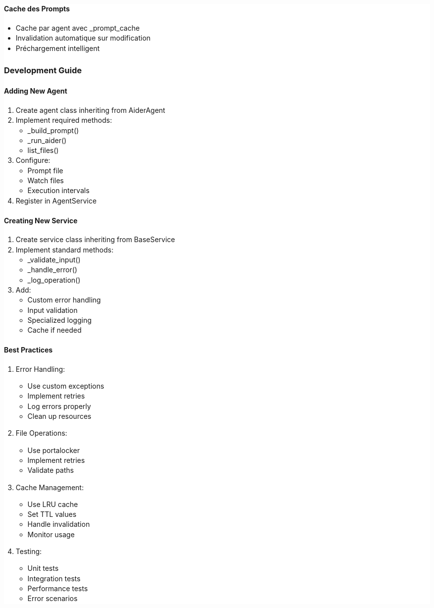 #### Cache des Prompts
- Cache par agent avec _prompt_cache
- Invalidation automatique sur modification
- Préchargement intelligent

### Development Guide

#### Adding New Agent
1. Create agent class inheriting from AiderAgent
2. Implement required methods:
   - _build_prompt()
   - _run_aider()
   - list_files()
3. Configure:
   - Prompt file
   - Watch files
   - Execution intervals
4. Register in AgentService

#### Creating New Service
1. Create service class inheriting from BaseService
2. Implement standard methods:
   - _validate_input()
   - _handle_error()
   - _log_operation()
3. Add:
   - Custom error handling
   - Input validation
   - Specialized logging
   - Cache if needed

#### Best Practices
1. Error Handling:
   - Use custom exceptions
   - Implement retries
   - Log errors properly
   - Clean up resources

2. File Operations:
   - Use portalocker
   - Implement retries
   - Validate paths

3. Cache Management:
   - Use LRU cache
   - Set TTL values
   - Handle invalidation
   - Monitor usage

4. Testing:
   - Unit tests
   - Integration tests
   - Performance tests
   - Error scenarios
